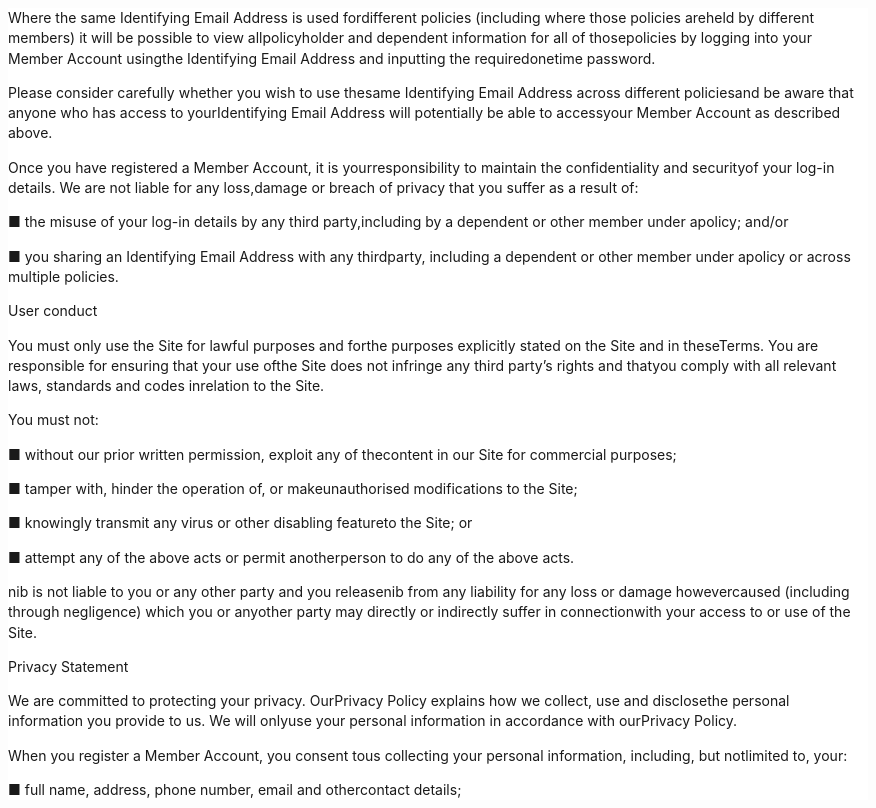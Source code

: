 Where the same Identifying Email Address is used fordifferent policies (including where those policies areheld by different members) it will be possible to view allpolicyholder and dependent information for all of thosepolicies by logging into your Member Account usingthe Identifying Email Address and inputting the requiredonetime password.

Please consider carefully whether you wish to use thesame Identifying Email Address across different policiesand be aware that anyone who has access to yourIdentifying Email Address will potentially be able to accessyour Member Account as described above.

Once you have registered a Member Account, it is yourresponsibility to maintain the confidentiality and securityof your log-in details. We are not liable for any loss,damage or breach of privacy that you suffer as a result of:



■ the misuse of your log-in details by any third party,including by a dependent or other member under apolicy; and/or

■ you sharing an Identifying Email Address with any thirdparty, including a dependent or other member under apolicy or across multiple policies.



User conduct



You must only use the Site for lawful purposes and forthe purposes explicitly stated on the Site and in theseTerms. You are responsible for ensuring that your use ofthe Site does not infringe any third party’s rights and thatyou comply with all relevant laws, standards and codes inrelation to the Site.

You must not:



■ without our prior written permission, exploit any of thecontent in our Site for commercial purposes;

■ tamper with, hinder the operation of, or makeunauthorised modifications to the Site;

■ knowingly transmit any virus or other disabling featureto the Site; or

■ attempt any of the above acts or permit anotherperson to do any of the above acts.

nib is not liable to you or any other party and you releasenib from any liability for any loss or damage howevercaused (including through negligence) which you or anyother party may directly or indirectly suffer in connectionwith your access to or use of the Site.



Privacy Statement



We are committed to protecting your privacy. OurPrivacy Policy explains how we collect, use and disclosethe personal information you provide to us. We will onlyuse your personal information in accordance with ourPrivacy Policy.

When you register a Member Account, you consent tous collecting your personal information, including, but notlimited to, your:



■ full name, address, phone number, email and othercontact details;
